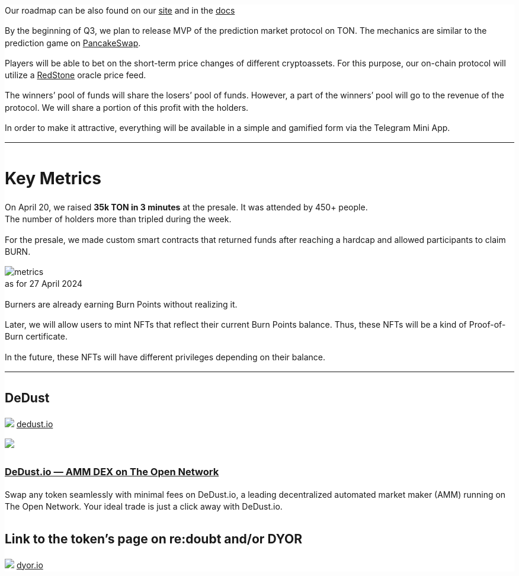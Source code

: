 Our roadmap can be also found on our [site](https://burncoin.org/) and in the [docs](https://docs.burncoin.org/roadmap)

By the beginning of Q3, we plan to release MVP of the prediction market protocol on TON. The mechanics are similar to the prediction game on [PancakeSwap](https://pancakeswap.finance/prediction).

Players will be able to bet on the short-term price changes of different cryptoassets. For this purpose, our on-chain protocol will utilize a [RedStone](https://redstone.finance/) oracle price feed.

The winners’ pool of funds will share the losers’ pool of funds. However, a part of the winners’ pool will go to the revenue of the protocol. We will share a portion of this profit with the holders.

In order to make it attractive, everything will be available in a simple and gamified form via the Telegram Mini App.

* * *

# [](#key-metrics-3)Key Metrics

On April 20, we raised **35k TON in 3 minutes** at the presale. It was attended by 450+ people.  
The number of holders more than tripled during the week.

For the presale, we made custom smart contracts that returned funds after reaching a hardcap and allowed participants to claim BURN.

![metrics](https://tonresear.ch/uploads/default/original/2X/d/d135ed7288911ecc54e06e998e0fd82397cbd7c5.png)  
as for 27 April 2024

Burners are already earning Burn Points without realizing it.

Later, we will allow users to mint NFTs that reflect their current Burn Points balance. Thus, these NFTs will be a kind of Proof-of-Burn certificate.

In the future, these NFTs will have different privileges depending on their balance.

* * *

## [](#dedust-4)DeDust

![](https://tonresear.ch/uploads/default/original/1X/4e0ead2e015b660804a5fa1ce511f1088caa25eb.png) [dedust.io](https://dedust.io/swap/TON/EQDNJzbNKA8Ix2X7Tv1_jxdCqehPQgJaNbisoIkSq5srnfLs)

![](https://tonresear.ch/uploads/default/optimized/1X/14133c0148f340feeb1631961994452e0938809a_2_690x362.jpeg)

### [DeDust.io — AMM DEX on The Open Network](https://dedust.io/swap/TON/EQDNJzbNKA8Ix2X7Tv1_jxdCqehPQgJaNbisoIkSq5srnfLs)

Swap any token seamlessly with minimal fees on DeDust.io, a leading decentralized automated market maker (AMM) running on The Open Network. Your ideal trade is just a click away with DeDust.io.

## [](#link-to-the-tokens-page-on-redoubt-andor-dyor-5)Link to the token’s page on re:doubt and/or DYOR

![](https://tonresear.ch/uploads/default/original/2X/4/483abf2c39f0a53914a161ef42a43ac6dfb22412.png) [dyor.io](https://dyor.io/ru/token/EQDNJzbNKA8Ix2X7Tv1_jxdCqehPQgJaNbisoIkSq5srnfLs)
